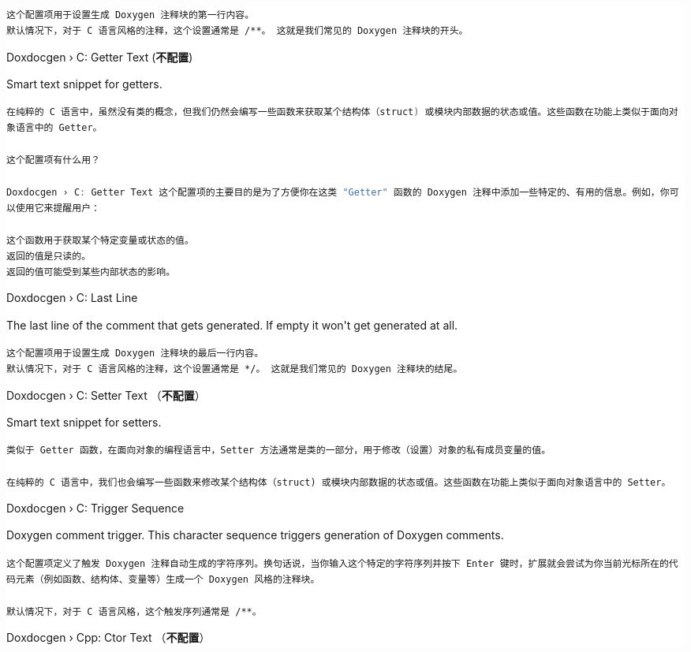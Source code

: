 ```
这个配置项用于设置生成 Doxygen 注释块的第一行内容。
默认情况下，对于 C 语言风格的注释，这个设置通常是 /**。 这就是我们常见的 Doxygen 注释块的开头。
```



Doxdocgen › C: Getter Text (**不配置**)

 Smart text snippet for getters.

```c
在纯粹的 C 语言中，虽然没有类的概念，但我们仍然会编写一些函数来获取某个结构体（struct) 或模块内部数据的状态或值。这些函数在功能上类似于面向对象语言中的 Getter。

这个配置项有什么用？

Doxdocgen › C: Getter Text 这个配置项的主要目的是为了方便你在这类 "Getter" 函数的 Doxygen 注释中添加一些特定的、有用的信息。例如，你可以使用它来提醒用户：

这个函数用于获取某个特定变量或状态的值。
返回的值是只读的。
返回的值可能受到某些内部状态的影响。
```



Doxdocgen › C: Last Line 

 The last line of the comment that gets generated. If empty it won't get generated at all.

```
这个配置项用于设置生成 Doxygen 注释块的最后一行内容。
默认情况下，对于 C 语言风格的注释，这个设置通常是 */。 这就是我们常见的 Doxygen 注释块的结尾。
```



Doxdocgen › C: Setter Text （**不配置**）

 Smart text snippet for setters.

```
类似于 Getter 函数，在面向对象的编程语言中，Setter 方法通常是类的一部分，用于修改（设置）对象的私有成员变量的值。

在纯粹的 C 语言中，我们也会编写一些函数来修改某个结构体（struct) 或模块内部数据的状态或值。这些函数在功能上类似于面向对象语言中的 Setter。
```



Doxdocgen › C: Trigger Sequence 

 Doxygen comment trigger. This character sequence triggers generation of Doxygen comments.

```
这个配置项定义了触发 Doxygen 注释自动生成的字符序列。换句话说，当你输入这个特定的字符序列并按下 Enter 键时，扩展就会尝试为你当前光标所在的代码元素（例如函数、结构体、变量等）生成一个 Doxygen 风格的注释块。

默认情况下，对于 C 语言风格，这个触发序列通常是 /**。
```



Doxdocgen › Cpp: Ctor Text （**不配置**）
